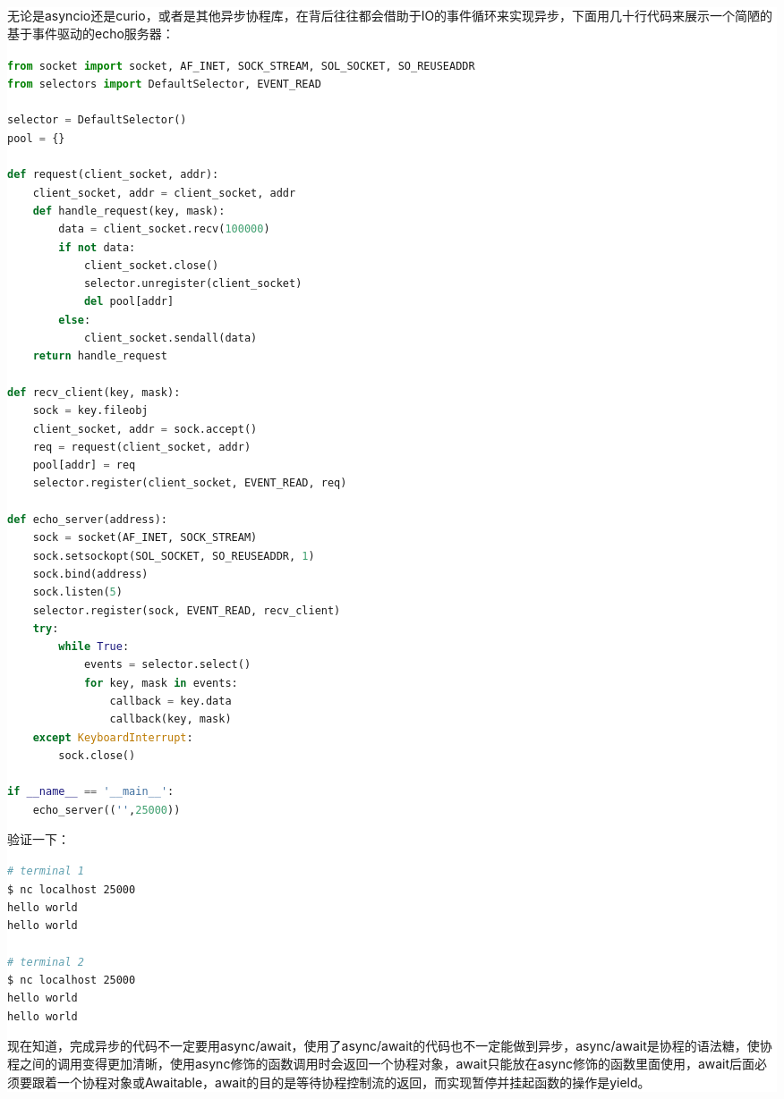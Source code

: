 无论是asyncio还是curio，或者是其他异步协程库，在背后往往都会借助于IO的事件循环来实现异步，下面用几十行代码来展示一个简陋的基于事件驱动的echo服务器：

```python
from socket import socket, AF_INET, SOCK_STREAM, SOL_SOCKET, SO_REUSEADDR
from selectors import DefaultSelector, EVENT_READ

selector = DefaultSelector()
pool = {}

def request(client_socket, addr):
    client_socket, addr = client_socket, addr
    def handle_request(key, mask):
        data = client_socket.recv(100000)
        if not data:
            client_socket.close()
            selector.unregister(client_socket)
            del pool[addr]
        else:
            client_socket.sendall(data)
    return handle_request

def recv_client(key, mask):
    sock = key.fileobj
    client_socket, addr = sock.accept()
    req = request(client_socket, addr)
    pool[addr] = req
    selector.register(client_socket, EVENT_READ, req)

def echo_server(address):
    sock = socket(AF_INET, SOCK_STREAM)
    sock.setsockopt(SOL_SOCKET, SO_REUSEADDR, 1)
    sock.bind(address)
    sock.listen(5)
    selector.register(sock, EVENT_READ, recv_client)
    try:
        while True:
            events = selector.select()
            for key, mask in events:
                callback = key.data
                callback(key, mask)
    except KeyboardInterrupt:
        sock.close()

if __name__ == '__main__':
    echo_server(('',25000))
```

验证一下：

```bash
# terminal 1
$ nc localhost 25000
hello world
hello world

# terminal 2
$ nc localhost 25000
hello world
hello world
```

现在知道，完成异步的代码不一定要用async/await，使用了async/await的代码也不一定能做到异步，async/await是协程的语法糖，使协程之间的调用变得更加清晰，使用async修饰的函数调用时会返回一个协程对象，await只能放在async修饰的函数里面使用，await后面必须要跟着一个协程对象或Awaitable，await的目的是等待协程控制流的返回，而实现暂停并挂起函数的操作是yield。
